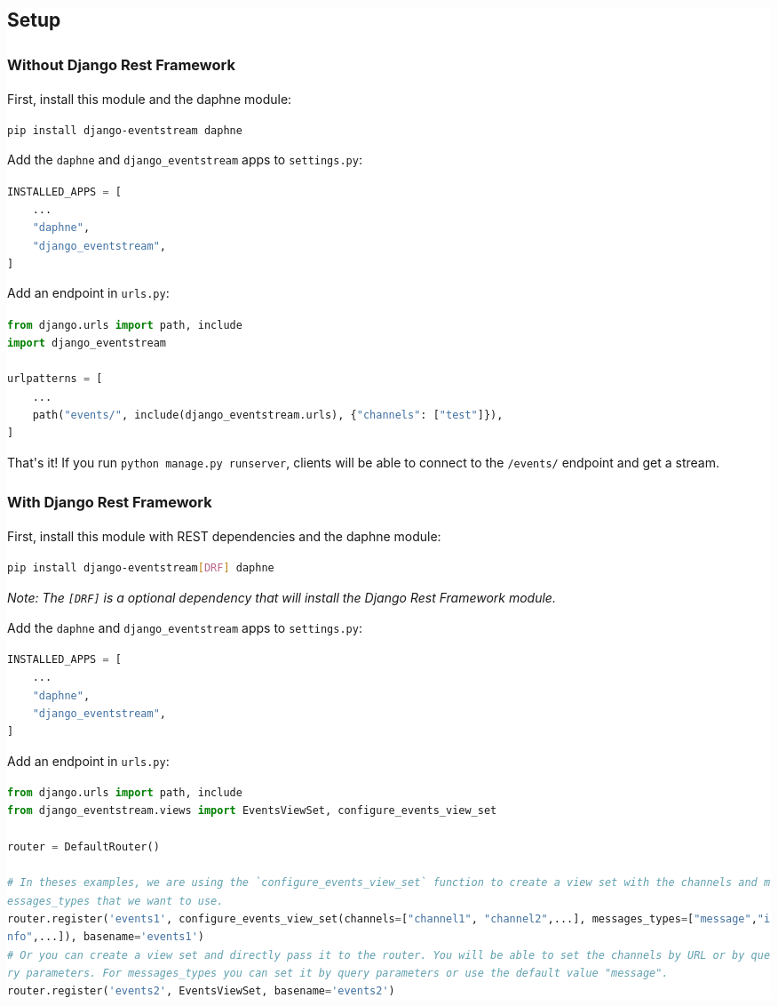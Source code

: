 ## Setup

### Without Django Rest Framework
First, install this module and the daphne module:

```sh
pip install django-eventstream daphne
```

Add the `daphne` and `django_eventstream` apps to `settings.py`:

```py
INSTALLED_APPS = [
    ...
    "daphne",
    "django_eventstream",
]
```

Add an endpoint in `urls.py`:

```py
from django.urls import path, include
import django_eventstream

urlpatterns = [
    ...
    path("events/", include(django_eventstream.urls), {"channels": ["test"]}),
]
```

That's it! If you run `python manage.py runserver`, clients will be able to connect to the `/events/` endpoint and get a stream.

### With Django Rest Framework

First, install this module with REST dependencies and the daphne module:

```sh
pip install django-eventstream[DRF] daphne
```
*Note: The `[DRF]` is a optional dependency that will install the Django Rest Framework module.*

Add the `daphne` and `django_eventstream` apps to `settings.py`:

```py
INSTALLED_APPS = [
    ...
    "daphne",
    "django_eventstream",
]
```

Add an endpoint in `urls.py`:

```py
from django.urls import path, include
from django_eventstream.views import EventsViewSet, configure_events_view_set

router = DefaultRouter()

# In theses examples, we are using the `configure_events_view_set` function to create a view set with the channels and messages_types that we want to use.
router.register('events1', configure_events_view_set(channels=["channel1", "channel2",...], messages_types=["message","info",...]), basename='events1') 
# Or you can create a view set and directly pass it to the router. You will be able to set the channels by URL or by query parameters. For messages_types you can set it by query parameters or use the default value "message".
router.register('events2', EventsViewSet, basename='events2')

```